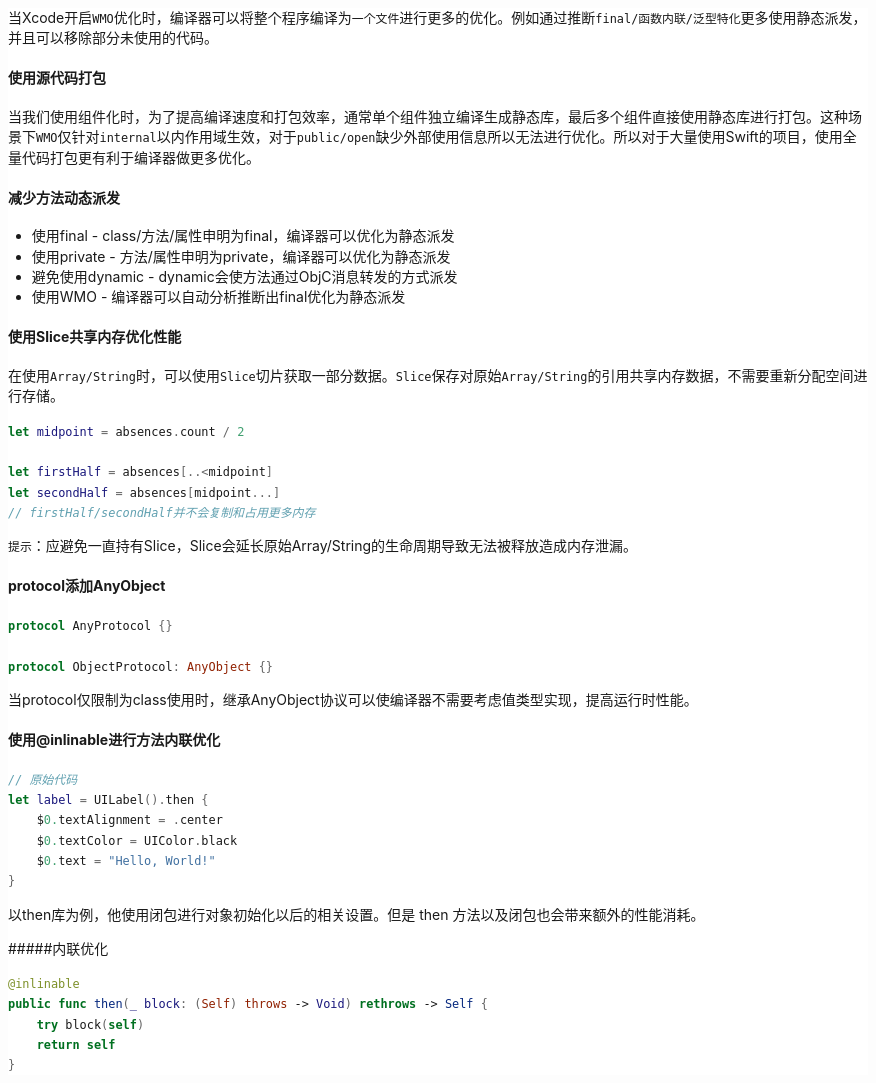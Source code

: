 当Xcode开启`WMO`优化时，编译器可以将整个程序编译为`一个文件`进行更多的优化。例如通过推断`final/函数内联/泛型特化`更多使用静态派发，并且可以移除部分未使用的代码。

#### 使用源代码打包

当我们使用组件化时，为了提高编译速度和打包效率，通常单个组件独立编译生成静态库，最后多个组件直接使用静态库进行打包。这种场景下`WMO`仅针对`internal`以内作用域生效，对于`public/open`缺少外部使用信息所以无法进行优化。所以对于大量使用Swift的项目，使用全量代码打包更有利于编译器做更多优化。

#### 减少方法动态派发

- 使用final - class/方法/属性申明为final，编译器可以优化为静态派发
- 使用private - 方法/属性申明为private，编译器可以优化为静态派发
- 避免使用dynamic - dynamic会使方法通过ObjC消息转发的方式派发
- 使用WMO - 编译器可以自动分析推断出final优化为静态派发


#### 使用Slice共享内存优化性能

在使用`Array/String`时，可以使用`Slice`切片获取一部分数据。`Slice`保存对原始`Array/String`的引用共享内存数据，不需要重新分配空间进行存储。

```swift
let midpoint = absences.count / 2

let firstHalf = absences[..<midpoint]
let secondHalf = absences[midpoint...]
// firstHalf/secondHalf并不会复制和占用更多内存
```

`提示`：应避免一直持有Slice，Slice会延长原始Array/String的生命周期导致无法被释放造成内存泄漏。

#### protocol添加AnyObject

```swift
protocol AnyProtocol {}

protocol ObjectProtocol: AnyObject {}
```

当protocol仅限制为class使用时，继承AnyObject协议可以使编译器不需要考虑值类型实现，提高运行时性能。

#### 使用@inlinable进行方法内联优化

```swift
// 原始代码
let label = UILabel().then {
    $0.textAlignment = .center
    $0.textColor = UIColor.black
    $0.text = "Hello, World!"
}
```

以then库为例，他使用闭包进行对象初始化以后的相关设置。但是 then 方法以及闭包也会带来额外的性能消耗。

#####内联优化

```swift
@inlinable
public func then(_ block: (Self) throws -> Void) rethrows -> Self {
    try block(self)
    return self
}
```
